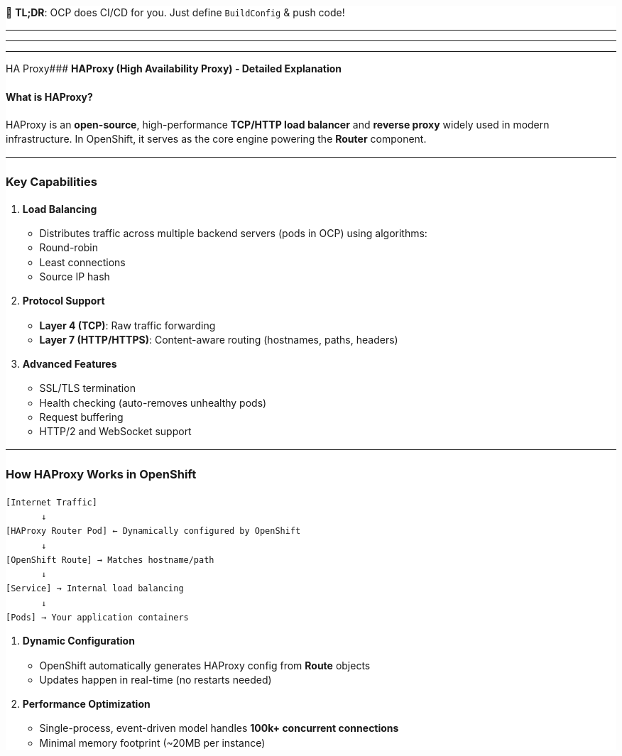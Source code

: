  🚀 **TL;DR**: OCP does CI/CD for you. Just define `BuildConfig` & push code!
 

---
---
---
 
HA Proxy### **HAProxy (High Availability Proxy) - Detailed Explanation**

 #### **What is HAProxy?**
 HAProxy is an **open-source**, high-performance **TCP/HTTP load balancer** and **reverse proxy** widely used in modern infrastructure. In OpenShift, it serves as the core engine powering the **Router** component.

 ---

 ### **Key Capabilities**
 1. **Load Balancing** 
    - Distributes traffic across multiple backend servers (pods in OCP) using algorithms:
  	- Round-robin
  	- Least connections
  	- Source IP hash

 2. **Protocol Support** 
    - **Layer 4 (TCP)**: Raw traffic forwarding 
    - **Layer 7 (HTTP/HTTPS)**: Content-aware routing (hostnames, paths, headers)

 3. **Advanced Features** 
    - SSL/TLS termination 
    - Health checking (auto-removes unhealthy pods) 
    - Request buffering 
    - HTTP/2 and WebSocket support 

 ---

 ### **How HAProxy Works in OpenShift**
 ```
 [Internet Traffic]
    	↓
 [HAProxy Router Pod] ← Dynamically configured by OpenShift
    	↓
 [OpenShift Route] → Matches hostname/path
    	↓
 [Service] → Internal load balancing
    	↓
 [Pods] → Your application containers
 ```

 1. **Dynamic Configuration** 
    - OpenShift automatically generates HAProxy config from **Route** objects 
    - Updates happen in real-time (no restarts needed) 

 2. **Performance Optimization** 
    - Single-process, event-driven model handles **100k+ concurrent connections** 
    - Minimal memory footprint (~20MB per instance) 

